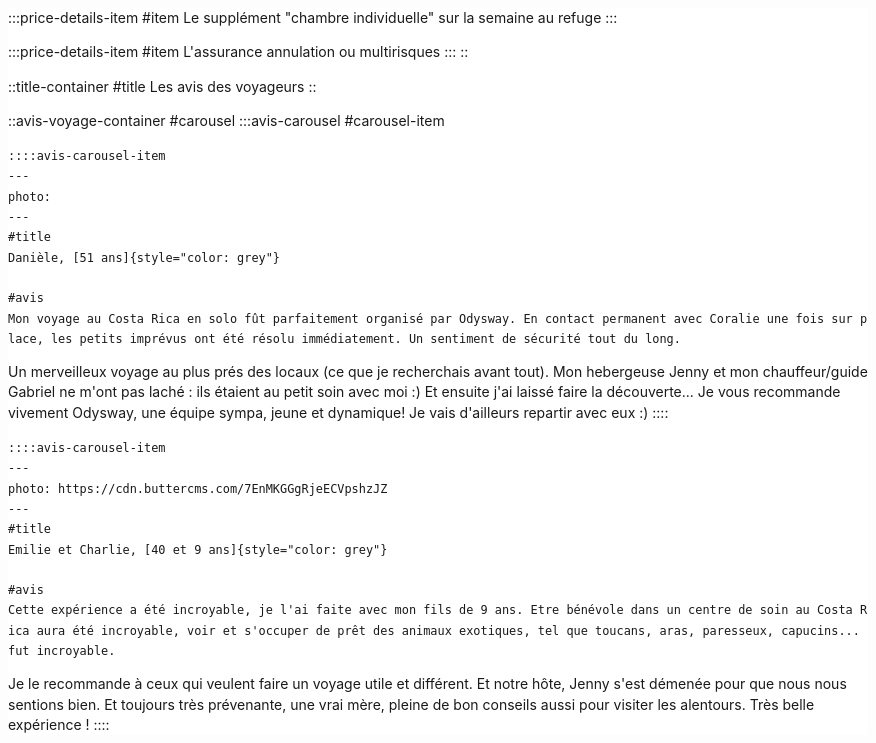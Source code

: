   :::price-details-item
  #item
  Le supplément "chambre individuelle" sur la semaine au refuge
  :::

  :::price-details-item
  #item
  L'assurance annulation ou multirisques
  :::
::

::title-container
#title
Les avis des voyageurs
::

::avis-voyage-container
#carousel
  :::avis-carousel
  #carousel-item
  
    ::::avis-carousel-item
    ---
    photo: 
    ---
    #title
    Danièle, [51 ans]{style="color: grey"}

    #avis
    Mon voyage au Costa Rica en solo fût parfaitement organisé par Odysway. En contact permanent avec Coralie une fois sur place, les petits imprévus ont été résolu immédiatement. Un sentiment de sécurité tout du long.
Un merveilleux voyage au plus prés des locaux (ce que je recherchais avant tout). Mon hebergeuse Jenny et mon chauffeur/guide Gabriel ne m'ont pas laché : ils étaient au petit soin avec moi :) Et ensuite j'ai laissé faire la découverte...
Je vous recommande vivement Odysway, une équipe sympa, jeune et dynamique! Je vais d'ailleurs repartir avec eux :)
    ::::

    ::::avis-carousel-item
    ---
    photo: https://cdn.buttercms.com/7EnMKGGgRjeECVpshzJZ
    ---
    #title
    Emilie et Charlie, [40 et 9 ans]{style="color: grey"}

    #avis
    Cette expérience a été incroyable, je l'ai faite avec mon fils de 9 ans. Etre bénévole dans un centre de soin au Costa Rica aura été incroyable, voir et s'occuper de prêt des animaux exotiques, tel que toucans, aras, paresseux, capucins... fut incroyable.
Je le recommande à ceux qui veulent faire un voyage utile et différent.
Et notre hôte, Jenny s'est démenée pour que nous nous sentions bien. Et toujours très prévenante, une vrai mère, pleine de bon conseils aussi pour visiter les alentours. Très belle expérience !
    ::::
